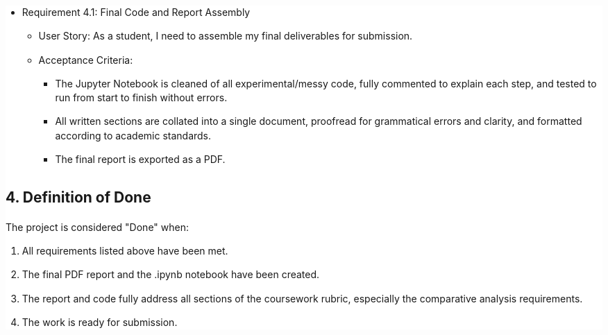 - Requirement 4.1: Final Code and Report Assembly

  - User Story: As a student, I need to assemble my final deliverables for submission.

  - Acceptance Criteria:

    - The Jupyter Notebook is cleaned of all experimental/messy code, fully commented to explain each step, and tested to run from start to finish without errors.

    - All written sections are collated into a single document, proofread for grammatical errors and clarity, and formatted according to academic standards.

    - The final report is exported as a PDF.

## 4. Definition of Done

The project is considered "Done" when:

1. All requirements listed above have been met.

2. The final PDF report and the .ipynb notebook have been created.

3. The report and code fully address all sections of the coursework rubric, especially the comparative analysis requirements.

4. The work is ready for submission.
